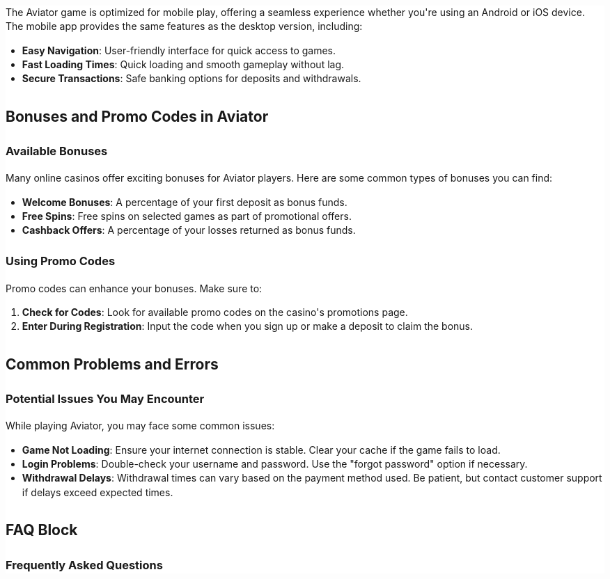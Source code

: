 The Aviator game is optimized for mobile play, offering a seamless
experience whether you're using an Android or iOS device. The mobile app
provides the same features as the desktop version, including:

-   **Easy Navigation**: User-friendly interface for quick access to
    games.
-   **Fast Loading Times**: Quick loading and smooth gameplay without
    lag.
-   **Secure Transactions**: Safe banking options for deposits and
    withdrawals.

## Bonuses and Promo Codes in Aviator

### Available Bonuses

Many online casinos offer exciting bonuses for Aviator players. Here are
some common types of bonuses you can find:

-   **Welcome Bonuses**: A percentage of your first deposit as bonus
    funds.
-   **Free Spins**: Free spins on selected games as part of promotional
    offers.
-   **Cashback Offers**: A percentage of your losses returned as bonus
    funds.

### Using Promo Codes

Promo codes can enhance your bonuses. Make sure to:

1.  **Check for Codes**: Look for available promo codes on the casino's
    promotions page.
2.  **Enter During Registration**: Input the code when you sign up or
    make a deposit to claim the bonus.

## Common Problems and Errors

### Potential Issues You May Encounter

While playing Aviator, you may face some common issues:

-   **Game Not Loading**: Ensure your internet connection is stable.
    Clear your cache if the game fails to load.
-   **Login Problems**: Double-check your username and password. Use the
    "forgot password" option if necessary.
-   **Withdrawal Delays**: Withdrawal times can vary based on the
    payment method used. Be patient, but contact customer support if
    delays exceed expected times.

## FAQ Block

### Frequently Asked Questions

